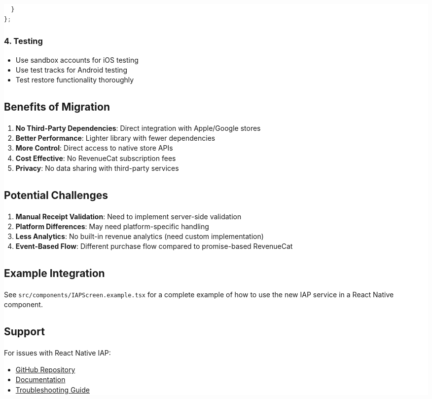 ```typescript
  }
};
```

### 4. Testing
- Use sandbox accounts for iOS testing
- Use test tracks for Android testing
- Test restore functionality thoroughly

## Benefits of Migration

1. **No Third-Party Dependencies**: Direct integration with Apple/Google stores
2. **Better Performance**: Lighter library with fewer dependencies
3. **More Control**: Direct access to native store APIs
4. **Cost Effective**: No RevenueCat subscription fees
5. **Privacy**: No data sharing with third-party services

## Potential Challenges

1. **Manual Receipt Validation**: Need to implement server-side validation
2. **Platform Differences**: May need platform-specific handling
3. **Less Analytics**: No built-in revenue analytics (need custom implementation)
4. **Event-Based Flow**: Different purchase flow compared to promise-based RevenueCat

## Example Integration

See `src/components/IAPScreen.example.tsx` for a complete example of how to use the new IAP service in a React Native component.

## Support

For issues with React Native IAP:
- [GitHub Repository](https://github.com/dooboolab/react-native-iap)
- [Documentation](https://react-native-iap.dooboolab.com/)
- [Troubleshooting Guide](https://react-native-iap.dooboolab.com/docs/troubleshooting)
